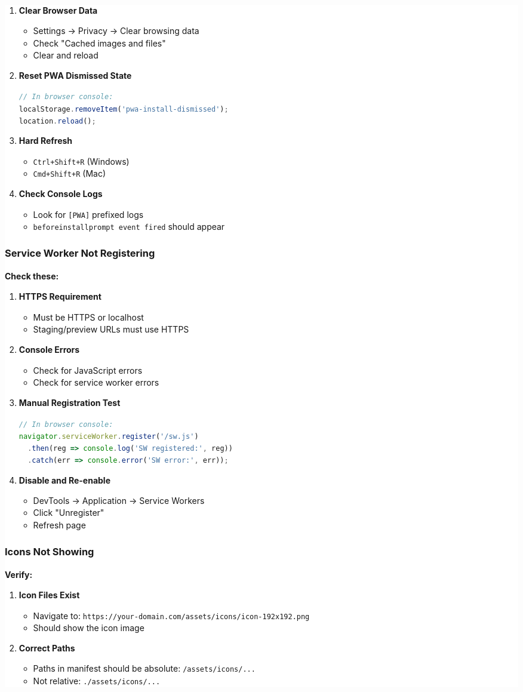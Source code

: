 1. **Clear Browser Data**
   - Settings → Privacy → Clear browsing data
   - Check "Cached images and files"
   - Clear and reload

2. **Reset PWA Dismissed State**
   ```javascript
   // In browser console:
   localStorage.removeItem('pwa-install-dismissed');
   location.reload();
   ```

3. **Hard Refresh**
   - `Ctrl+Shift+R` (Windows)
   - `Cmd+Shift+R` (Mac)

4. **Check Console Logs**
   - Look for `[PWA]` prefixed logs
   - `beforeinstallprompt event fired` should appear

### Service Worker Not Registering

**Check these:**

1. **HTTPS Requirement**
   - Must be HTTPS or localhost
   - Staging/preview URLs must use HTTPS

2. **Console Errors**
   - Check for JavaScript errors
   - Check for service worker errors

3. **Manual Registration Test**
   ```javascript
   // In browser console:
   navigator.serviceWorker.register('/sw.js')
     .then(reg => console.log('SW registered:', reg))
     .catch(err => console.error('SW error:', err));
   ```

4. **Disable and Re-enable**
   - DevTools → Application → Service Workers
   - Click "Unregister"
   - Refresh page

### Icons Not Showing

**Verify:**

1. **Icon Files Exist**
   - Navigate to: `https://your-domain.com/assets/icons/icon-192x192.png`
   - Should show the icon image

2. **Correct Paths**
   - Paths in manifest should be absolute: `/assets/icons/...`
   - Not relative: `./assets/icons/...`
